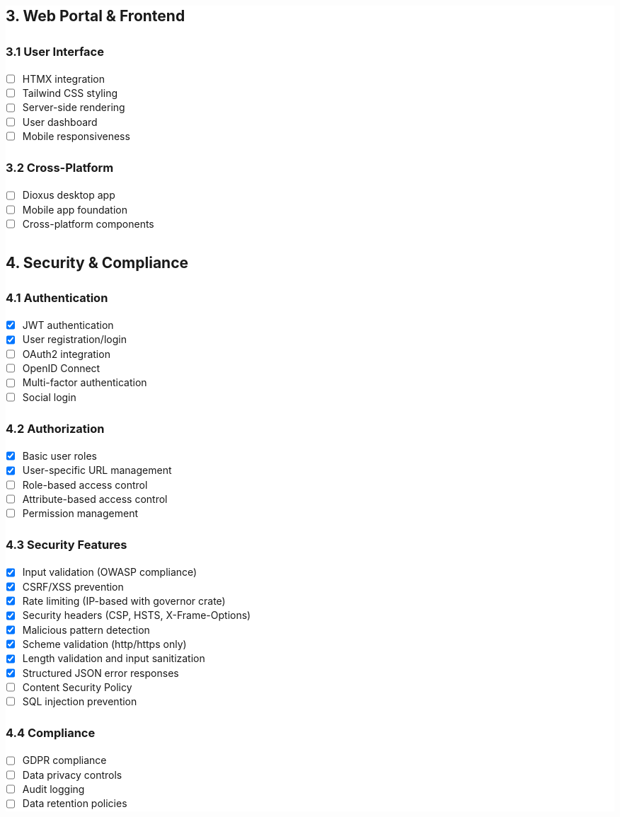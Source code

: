 ## **3. Web Portal & Frontend**

### 3.1 User Interface
- [ ] HTMX integration
- [ ] Tailwind CSS styling
- [ ] Server-side rendering
- [ ] User dashboard
- [ ] Mobile responsiveness

### 3.2 Cross-Platform
- [ ] Dioxus desktop app
- [ ] Mobile app foundation
- [ ] Cross-platform components

## **4. Security & Compliance**

### 4.1 Authentication
- [x] JWT authentication
- [x] User registration/login
- [ ] OAuth2 integration
- [ ] OpenID Connect
- [ ] Multi-factor authentication
- [ ] Social login

### 4.2 Authorization
- [x] Basic user roles
- [x] User-specific URL management
- [ ] Role-based access control
- [ ] Attribute-based access control
- [ ] Permission management

### 4.3 Security Features
- [x] Input validation (OWASP compliance)
- [x] CSRF/XSS prevention
- [x] Rate limiting (IP-based with governor crate)
- [x] Security headers (CSP, HSTS, X-Frame-Options)
- [x] Malicious pattern detection
- [x] Scheme validation (http/https only)
- [x] Length validation and input sanitization
- [x] Structured JSON error responses
- [ ] Content Security Policy
- [ ] SQL injection prevention

### 4.4 Compliance
- [ ] GDPR compliance
- [ ] Data privacy controls
- [ ] Audit logging
- [ ] Data retention policies
